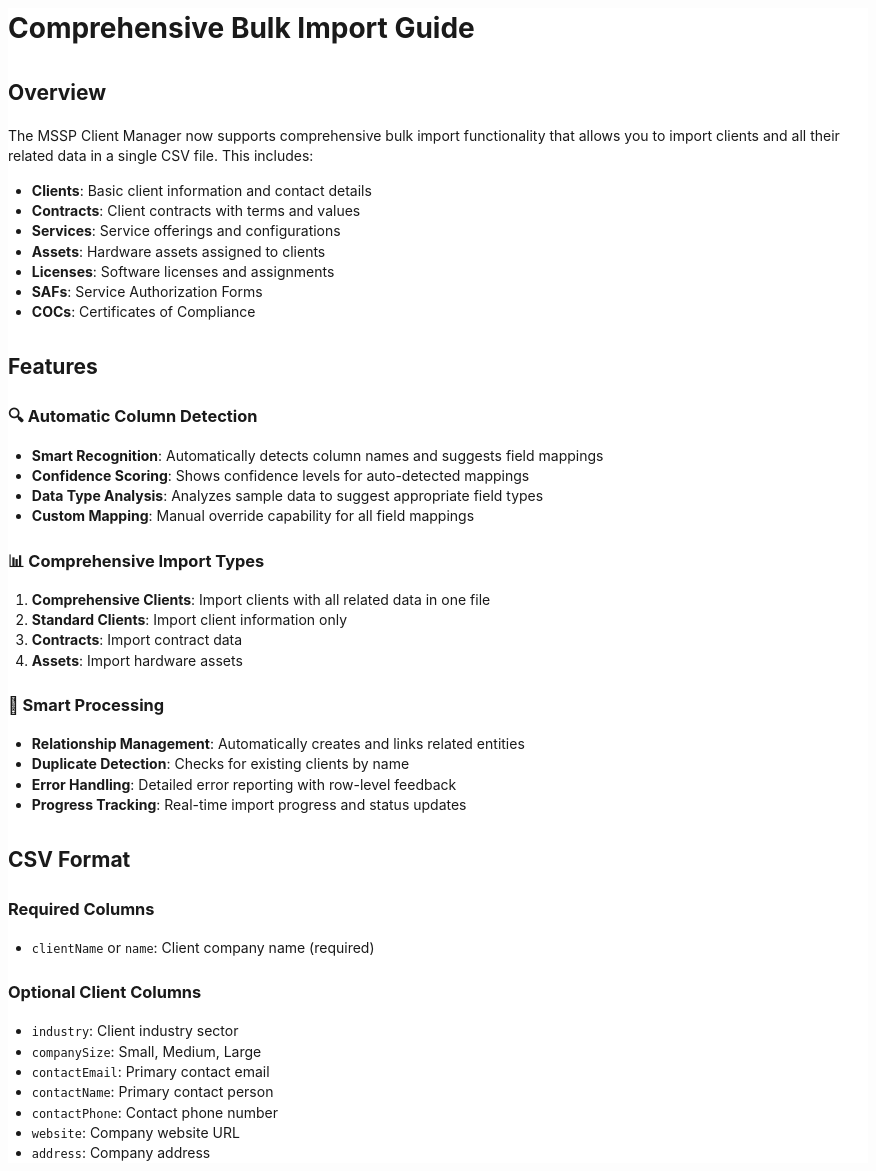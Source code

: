 # Comprehensive Bulk Import Guide

## Overview

The MSSP Client Manager now supports comprehensive bulk import functionality that allows you to import clients and all their related data in a single CSV file. This includes:

- **Clients**: Basic client information and contact details
- **Contracts**: Client contracts with terms and values
- **Services**: Service offerings and configurations
- **Assets**: Hardware assets assigned to clients
- **Licenses**: Software licenses and assignments
- **SAFs**: Service Authorization Forms
- **COCs**: Certificates of Compliance

## Features

### 🔍 Automatic Column Detection
- **Smart Recognition**: Automatically detects column names and suggests field mappings
- **Confidence Scoring**: Shows confidence levels for auto-detected mappings
- **Data Type Analysis**: Analyzes sample data to suggest appropriate field types
- **Custom Mapping**: Manual override capability for all field mappings

### 📊 Comprehensive Import Types
1. **Comprehensive Clients**: Import clients with all related data in one file
2. **Standard Clients**: Import client information only
3. **Contracts**: Import contract data
4. **Assets**: Import hardware assets

### 🔄 Smart Processing
- **Relationship Management**: Automatically creates and links related entities
- **Duplicate Detection**: Checks for existing clients by name
- **Error Handling**: Detailed error reporting with row-level feedback
- **Progress Tracking**: Real-time import progress and status updates

## CSV Format

### Required Columns
- `clientName` or `name`: Client company name (required)

### Optional Client Columns
- `industry`: Client industry sector
- `companySize`: Small, Medium, Large
- `contactEmail`: Primary contact email
- `contactName`: Primary contact person
- `contactPhone`: Contact phone number
- `website`: Company website URL
- `address`: Company address

